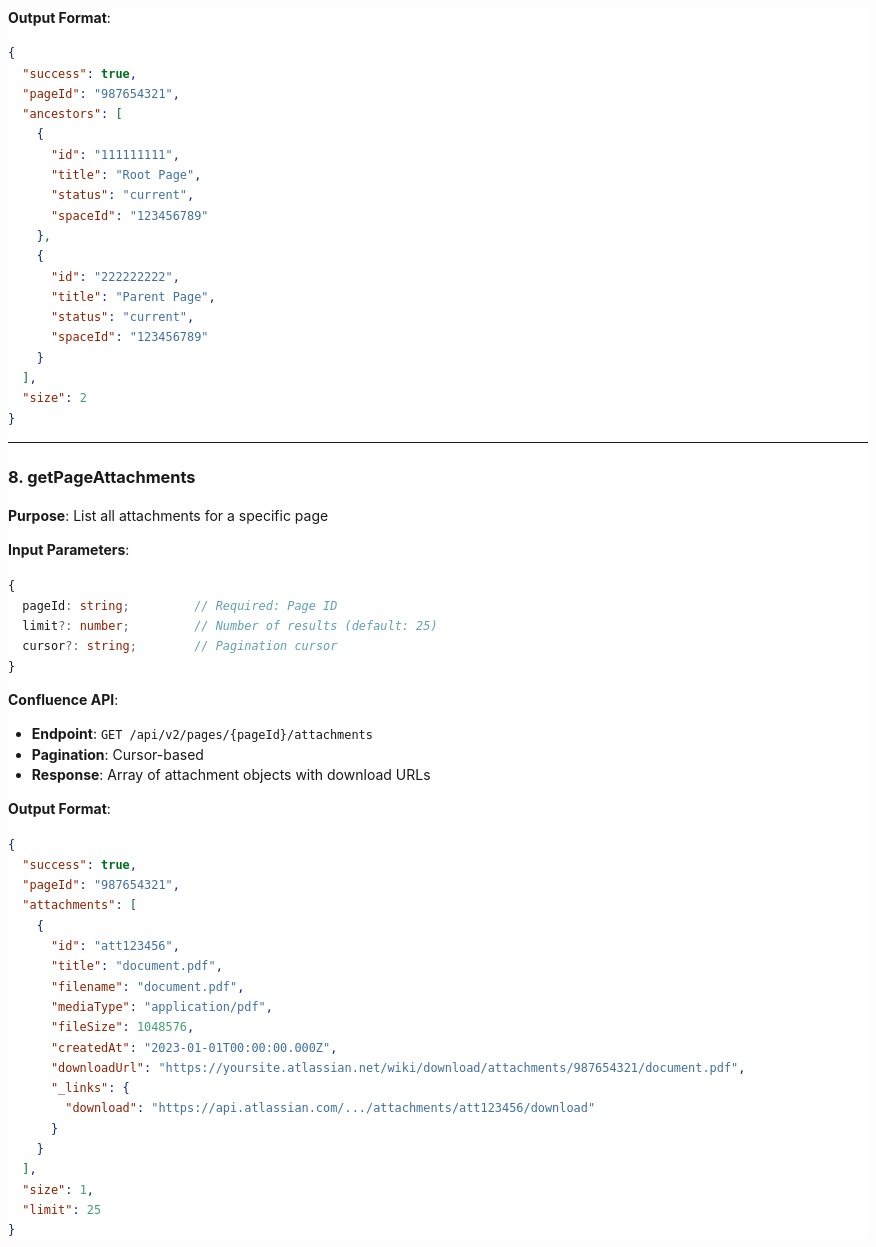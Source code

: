 **Output Format**:
```json
{
  "success": true,
  "pageId": "987654321",
  "ancestors": [
    {
      "id": "111111111",
      "title": "Root Page",
      "status": "current",
      "spaceId": "123456789"
    },
    {
      "id": "222222222", 
      "title": "Parent Page",
      "status": "current",
      "spaceId": "123456789"
    }
  ],
  "size": 2
}
```

---

### 8. getPageAttachments
**Purpose**: List all attachments for a specific page

**Input Parameters**:
```typescript
{
  pageId: string;         // Required: Page ID
  limit?: number;         // Number of results (default: 25)
  cursor?: string;        // Pagination cursor
}
```

**Confluence API**:
- **Endpoint**: `GET /api/v2/pages/{pageId}/attachments`
- **Pagination**: Cursor-based
- **Response**: Array of attachment objects with download URLs

**Output Format**:
```json
{
  "success": true,
  "pageId": "987654321",
  "attachments": [
    {
      "id": "att123456",
      "title": "document.pdf",
      "filename": "document.pdf",
      "mediaType": "application/pdf",
      "fileSize": 1048576,
      "createdAt": "2023-01-01T00:00:00.000Z",
      "downloadUrl": "https://yoursite.atlassian.net/wiki/download/attachments/987654321/document.pdf",
      "_links": {
        "download": "https://api.atlassian.com/.../attachments/att123456/download"
      }
    }
  ],
  "size": 1,
  "limit": 25
}
```
